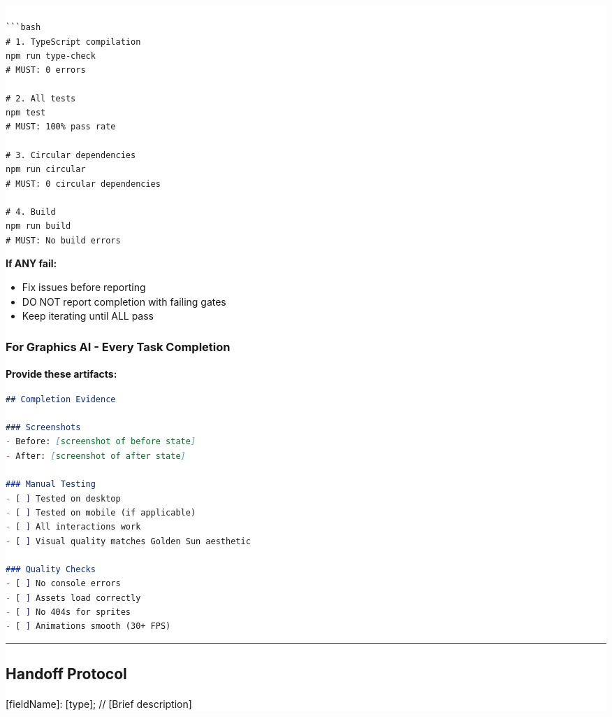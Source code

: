 ```

```bash
# 1. TypeScript compilation
npm run type-check
# MUST: 0 errors

# 2. All tests
npm test
# MUST: 100% pass rate

# 3. Circular dependencies
npm run circular
# MUST: 0 circular dependencies

# 4. Build
npm run build
# MUST: No build errors
```

**If ANY fail:**
- Fix issues before reporting
- DO NOT report completion with failing gates
- Keep iterating until ALL pass

### For Graphics AI - Every Task Completion

**Provide these artifacts:**

```markdown
## Completion Evidence

### Screenshots
- Before: [screenshot of before state]
- After: [screenshot of after state]

### Manual Testing
- [ ] Tested on desktop
- [ ] Tested on mobile (if applicable)
- [ ] All interactions work
- [ ] Visual quality matches Golden Sun aesthetic

### Quality Checks
- [ ] No console errors
- [ ] Assets load correctly
- [ ] No 404s for sprites
- [ ] Animations smooth (30+ FPS)
```

---

## Handoff Protocol


  [fieldName]: [type]; // [Brief description]